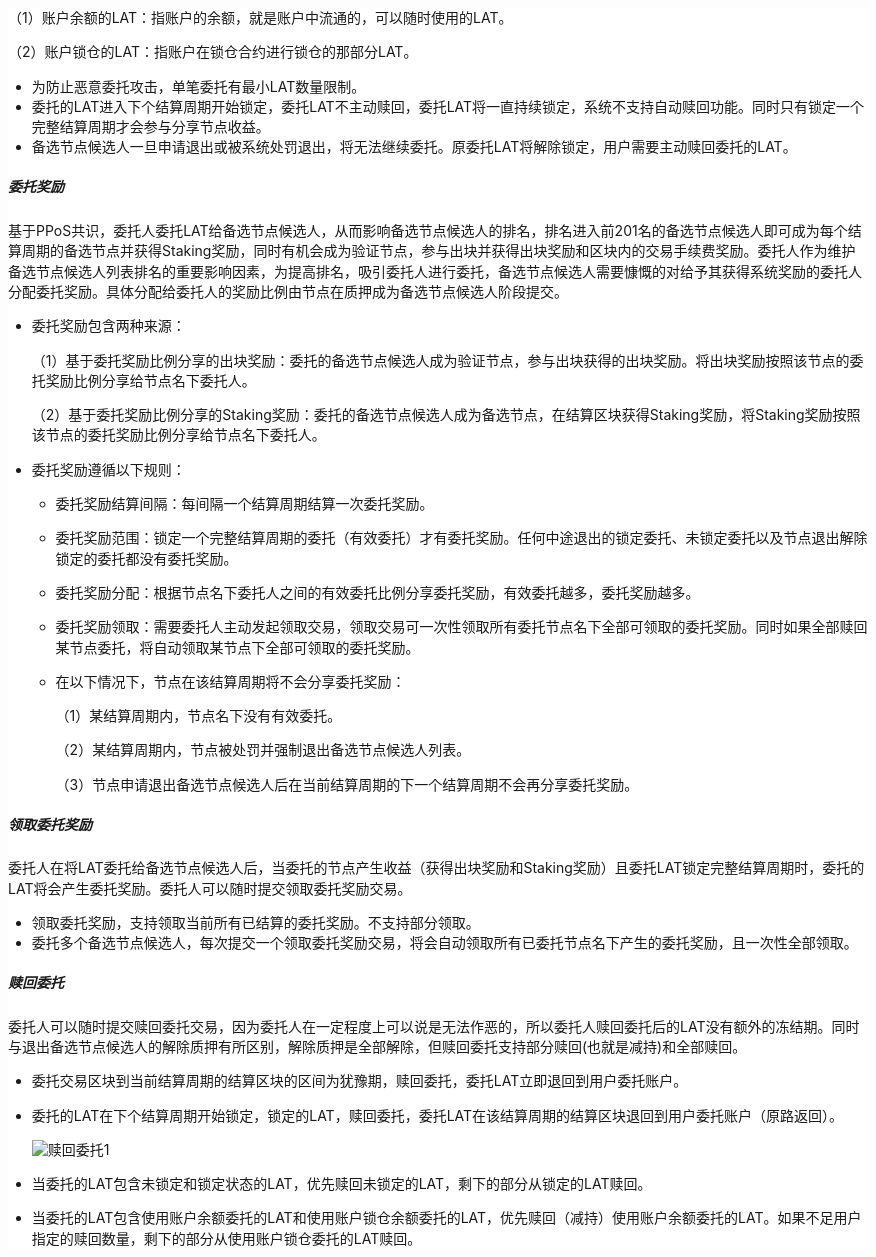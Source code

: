   （1）账户余额的LAT：指账户的余额，就是账户中流通的，可以随时使用的LAT。

  （2）账户锁仓的LAT：指账户在锁仓合约进行锁仓的那部分LAT。

- 为防止恶意委托攻击，单笔委托有最小LAT数量限制。
- 委托的LAT进入下个结算周期开始锁定，委托LAT不主动赎回，委托LAT将一直持续锁定，系统不支持自动赎回功能。同时只有锁定一个完整结算周期才会参与分享节点收益。
- 备选节点候选人一旦申请退出或被系统处罚退出，将无法继续委托。原委托LAT将解除锁定，用户需要主动赎回委托的LAT。

##### 委托奖励

基于PPoS共识，委托人委托LAT给备选节点候选人，从而影响备选节点候选人的排名，排名进入前201名的备选节点候选人即可成为每个结算周期的备选节点并获得Staking奖励，同时有机会成为验证节点，参与出块并获得出块奖励和区块内的交易手续费奖励。委托人作为维护备选节点候选人列表排名的重要影响因素，为提高排名，吸引委托人进行委托，备选节点候选人需要慷慨的对给予其获得系统奖励的委托人分配委托奖励。具体分配给委托人的奖励比例由节点在质押成为备选节点候选人阶段提交。

- 委托奖励包含两种来源：

  （1）基于委托奖励比例分享的出块奖励：委托的备选节点候选人成为验证节点，参与出块获得的出块奖励。将出块奖励按照该节点的委托奖励比例分享给节点名下委托人。

  （2）基于委托奖励比例分享的Staking奖励：委托的备选节点候选人成为备选节点，在结算区块获得Staking奖励，将Staking奖励按照该节点的委托奖励比例分享给节点名下委托人。

- 委托奖励遵循以下规则：

  - 委托奖励结算间隔：每间隔一个结算周期结算一次委托奖励。

  - 委托奖励范围：锁定一个完整结算周期的委托（有效委托）才有委托奖励。任何中途退出的锁定委托、未锁定委托以及节点退出解除锁定的委托都没有委托奖励。

  - 委托奖励分配：根据节点名下委托人之间的有效委托比例分享委托奖励，有效委托越多，委托奖励越多。

  - 委托奖励领取：需要委托人主动发起领取交易，领取交易可一次性领取所有委托节点名下全部可领取的委托奖励。同时如果全部赎回某节点委托，将自动领取某节点下全部可领取的委托奖励。

  - 在以下情况下，节点在该结算周期将不会分享委托奖励：

    （1）某结算周期内，节点名下没有有效委托。

    （2）某结算周期内，节点被处罚并强制退出备选节点候选人列表。

    （3）节点申请退出备选节点候选人后在当前结算周期的下一个结算周期不会再分享委托奖励。



##### 领取委托奖励

委托人在将LAT委托给备选节点候选人后，当委托的节点产生收益（获得出块奖励和Staking奖励）且委托LAT锁定完整结算周期时，委托的LAT将会产生委托奖励。委托人可以随时提交领取委托奖励交易。

- 领取委托奖励，支持领取当前所有已结算的委托奖励。不支持部分领取。
- 委托多个备选节点候选人，每次提交一个领取委托奖励交易，将会自动领取所有已委托节点名下产生的委托奖励，且一次性全部领取。



##### 赎回委托

委托人可以随时提交赎回委托交易，因为委托人在一定程度上可以说是无法作恶的，所以委托人赎回委托后的LAT没有额外的冻结期。同时与退出备选节点候选人的解除质押有所区别，解除质押是全部解除，但赎回委托支持部分赎回(也就是减持)和全部赎回。

- 委托交易区块到当前结算周期的结算区块的区间为犹豫期，赎回委托，委托LAT立即退回到用户委托账户。

- 委托的LAT在下个结算周期开始锁定，锁定的LAT，赎回委托，委托LAT在该结算周期的结算区块退回到用户委托账户（原路返回）。

  <img src="/docs/img/zh-CN/PlatON经济方案.assets/赎回委托1.png" alt="赎回委托1"/>

- 当委托的LAT包含未锁定和锁定状态的LAT，优先赎回未锁定的LAT，剩下的部分从锁定的LAT赎回。

- 当委托的LAT包含使用账户余额委托的LAT和使用账户锁仓余额委托的LAT，优先赎回（减持）使用账户余额委托的LAT。如果不足用户指定的赎回数量，剩下的部分从使用账户锁仓委托的LAT赎回。
